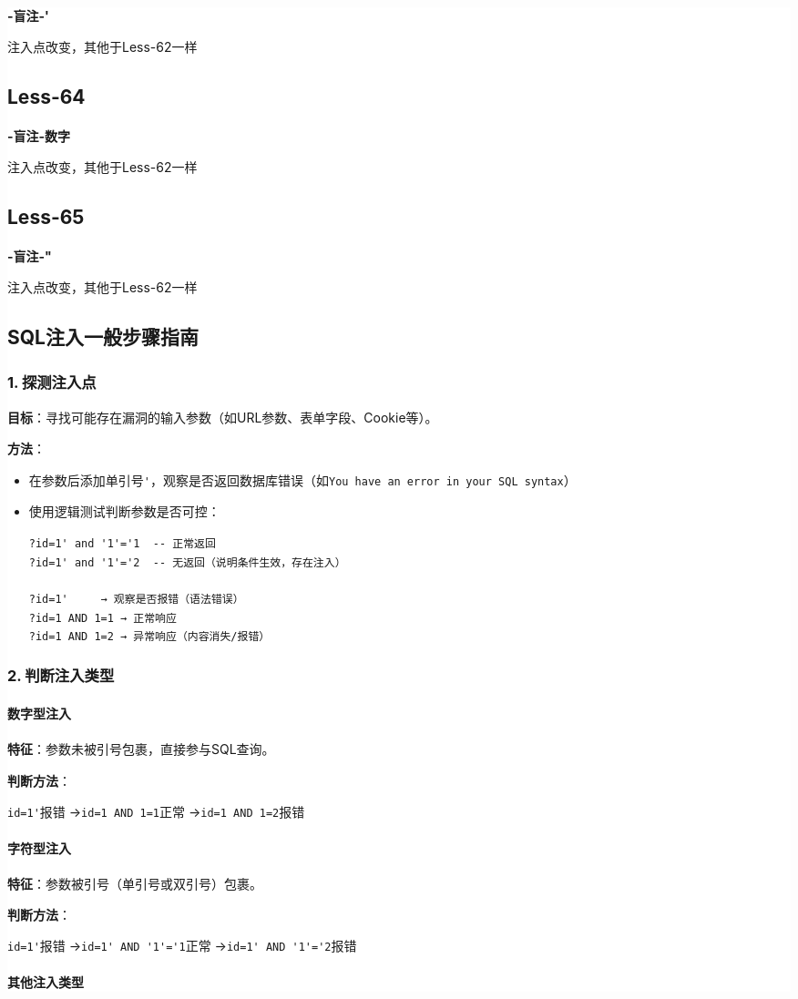**-盲注-'**

注入点改变，其他于Less-62一样

## Less-64

**-盲注-数字**

注入点改变，其他于Less-62一样

## Less-65

**-盲注-"**

注入点改变，其他于Less-62一样

## SQL注入一般步骤指南

### 1. 探测注入点

**目标**：寻找可能存在漏洞的输入参数（如URL参数、表单字段、Cookie等）。

**方法**：

- 在参数后添加单引号`'`，观察是否返回数据库错误（如`You have an error in your SQL syntax`）

- 使用逻辑测试判断参数是否可控：
  
  ```
  ?id=1' and '1'='1  -- 正常返回
  ?id=1' and '1'='2  -- 无返回（说明条件生效，存在注入）
  
  ?id=1'     → 观察是否报错（语法错误）
  ?id=1 AND 1=1 → 正常响应
  ?id=1 AND 1=2 → 异常响应（内容消失/报错）
  ```

### 2. 判断注入类型

#### 数字型注入

**特征**：参数未被引号包裹，直接参与SQL查询。

**判断方法**：

`id=1'`报错 →`id=1 AND 1=1`正常 →`id=1 AND 1=2`报错

#### 字符型注入

**特征**：参数被引号（单引号或双引号）包裹。

**判断方法**：

`id=1'`报错 →`id=1' AND '1'='1`正常 →`id=1' AND '1'='2`报错

#### 其他注入类型
